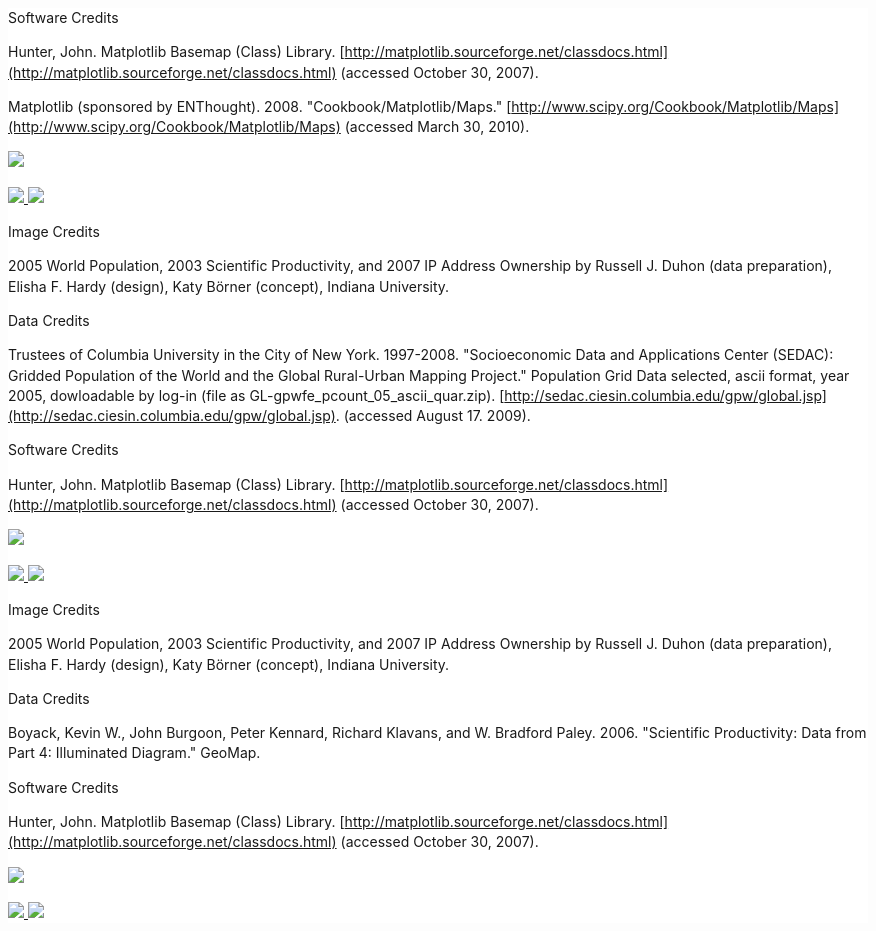 Software Credits

Hunter, John. Matplotlib Basemap (Class) Library. [http://matplotlib.sourceforge.net/classdocs.html](http://matplotlib.sourceforge.net/classdocs.html) (accessed October 30, 2007).

Matplotlib (sponsored by ENThought). 2008. "Cookbook/Matplotlib/Maps." [http://www.scipy.org/Cookbook/Matplotlib/Maps](http://www.scipy.org/Cookbook/Matplotlib/Maps) (accessed March 30, 2010).

[![](http://scimaps.org/web/atlas/images/part1/2-3b-PopDensity-t.jpg)](#inline2)

 [![](http://scimaps.org/web/atlas/images/part1/2-3b-PopDensity-f-med.jpg) ![](http://scimaps.org/web/atlas/images/download-icon_30.jpg)](http://scimaps.org/web/atlas/images/part1/2-3b-PopDensity-f.tif)   
  

Image Credits

2005 World Population, 2003 Scientific Productivity, and 2007 IP Address Ownership by Russell J. Duhon (data preparation), Elisha F. Hardy (design), Katy Börner (concept), Indiana University.

Data Credits

Trustees of Columbia University in the City of New York. 1997-2008. "Socioeconomic Data and Applications Center (SEDAC): Gridded Population of the World and the Global Rural-Urban Mapping Project." Population Grid Data selected, ascii format, year 2005, dowloadable by log-in (file as GL-gpwfe\_pcount\_05\_ascii\_quar.zip). [http://sedac.ciesin.columbia.edu/gpw/global.jsp](http://sedac.ciesin.columbia.edu/gpw/global.jsp). (accessed August 17. 2009).

Software Credits

Hunter, John. Matplotlib Basemap (Class) Library. [http://matplotlib.sourceforge.net/classdocs.html](http://matplotlib.sourceforge.net/classdocs.html) (accessed October 30, 2007).

[![](http://scimaps.org/web/atlas/images/part1/2-3c-productivity-t.jpg)](#inline3)

 [![](http://scimaps.org/web/atlas/images/part1/2-3c-productivity-f-med.jpg) ![](http://scimaps.org/web/atlas/images/download-icon_30.jpg)](http://scimaps.org/web/atlas/images/part1/2-3c-productivity-f.tif)   
  

Image Credits

2005 World Population, 2003 Scientific Productivity, and 2007 IP Address Ownership by Russell J. Duhon (data preparation), Elisha F. Hardy (design), Katy Börner (concept), Indiana University.

Data Credits

Boyack, Kevin W., John Burgoon, Peter Kennard, Richard Klavans, and W. Bradford Paley. 2006. "Scientific Productivity: Data from Part 4: Illuminated Diagram." GeoMap.

Software Credits

Hunter, John. Matplotlib Basemap (Class) Library. [http://matplotlib.sourceforge.net/classdocs.html](http://matplotlib.sourceforge.net/classdocs.html) (accessed October 30, 2007).

[![](http://scimaps.org/web/atlas/images/part1/2-3d-earthatnight-t.jpg)](#inline4)

 [![](http://scimaps.org/web/atlas/images/part1/2-3d-earthatnight-f-med.jpg) ![](http://scimaps.org/web/atlas/images/download-icon_30.jpg)](http://scimaps.org/web/atlas/images/part1/2-3d-earthatnight-f.tif)   
